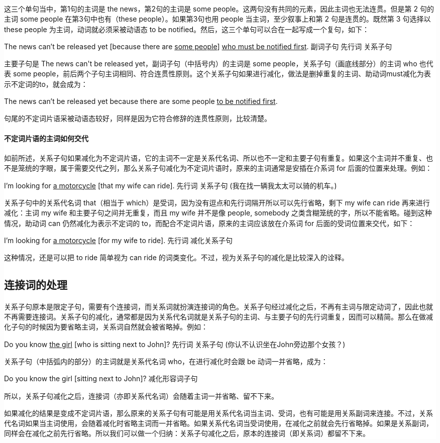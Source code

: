 这三个单句当中，第1句的主词是 the news，第2句的主词是 some people。这两句没有共同的元素，因此主词也无法连贯。但是第 2 句的主词 some people 在第3句中也有（these people）。如果第3句也用 people 当主词，至少叙事上和第 2 句是连贯的。既然第 3 句选择以 these people 为主词，动词就必须采被动语态 to be notified。然后，这三个单句可以合在一起写成一个复句，如下：

The news can’t be released yet [because there are <u>some people</u>] <u>who must be notified first</u>.
副词子句 先行词 关系子句

主要子句是 The news can't be released yet，副词子句（中括号内）的主词是 some people，关系子句（画底线部分）的主词 who 也代表 some people，前后两个子句主词相同、符合连贯性原则。这个关系子句如果进行减化，做法是删掉重复的主词、助动词must减化为表示不定词的to，就会成为：

The news can’t be released yet because there are some people <u>to be notified first</u>.

句尾的不定词片语采被动语态较好，同样是因为它符合修辞的连贯性原则，比较清楚。

#### 不定词片语的主词如何交代

如前所述，关系子句如果减化为不定词片语，它的主词不一定是关系代名词、所以也不一定和主要子句有重复。如果这个主词并不重复、也不是笼统的字眼，属于需要交代之列，那么关系子句减化为不定词片语时，原来的主词通常是安插在介系词 for 后面的位置来处理。例如：

I’m looking for <u>a motorcycle</u> [that my wife can ride].
先行词 关系子句
(我在找一辆我太太可以骑的机车。)

关系子句中的关系代名词 that（相当于 which）是受词，因为没有逗点和先行词隔开所以可以先行省略，剩下 my wife can ride 再来进行减化：主词 my wife 和主要子句之间并无重复，而且 my wife 并不是像 people, somebody 之类含糊笼统的字，所以不能省略。碰到这种情况，助动词 can 仍然减化为表示不定词的 to，而配合不定词片语，原来的主词应该放在介系词 for 后面的受词位置来交代，如下：

I’m looking for <u>a motorcycle</u> [for my wife to ride].
先行词 减化关系子句

这种情况，还是可以把 to ride 简单视为 can ride 的词类变化。不过，视为关系子句的减化是比较深入的诠释。

## 连接词的处理

关系子句原本是限定子句，需要有个连接词，而关系词就扮演连接词的角色。关系子句经过减化之后，不再有主词与限定动词了，因此也就不再需要连接词。关系子句的减化，通常都是因为关系代名词就是关系子句的主词、与主要子句的先行词重复，因而可以精简。那么在做减化子句的时候因为要省略主词，关系词自然就会被省略掉。例如：

Do you know <u>the girl</u> [who is sitting next to John]?
先行词 关系子句
(你认不认识坐在John旁边那个女孩？)

关系子句（中括弧内的部分）的主词就是关系代名词 who，在进行减化时会跟 be 动词一并省略，成为：

Do you know the girl [sitting next to John]? 减化形容词子句

所以，关系子句减化之后，连接词（亦即关系代名词）会随着主词一并省略、留不下来。

如果减化的结果是变成不定词片语，那么原来的关系子句有可能是用关系代名词当主词、受词，也有可能是用关系副词来连接。不过，关系代名词如果当主词使用，会随着减化时省略主词而一并省略。如果关系代名词当受词使用，在减化之前就会先行省略掉。如果是关系副词，同样会在减化之前先行省略。所以我们可以做一个归纳：关系子句减化之后，原本的连接词（即关系词）都留不下来。